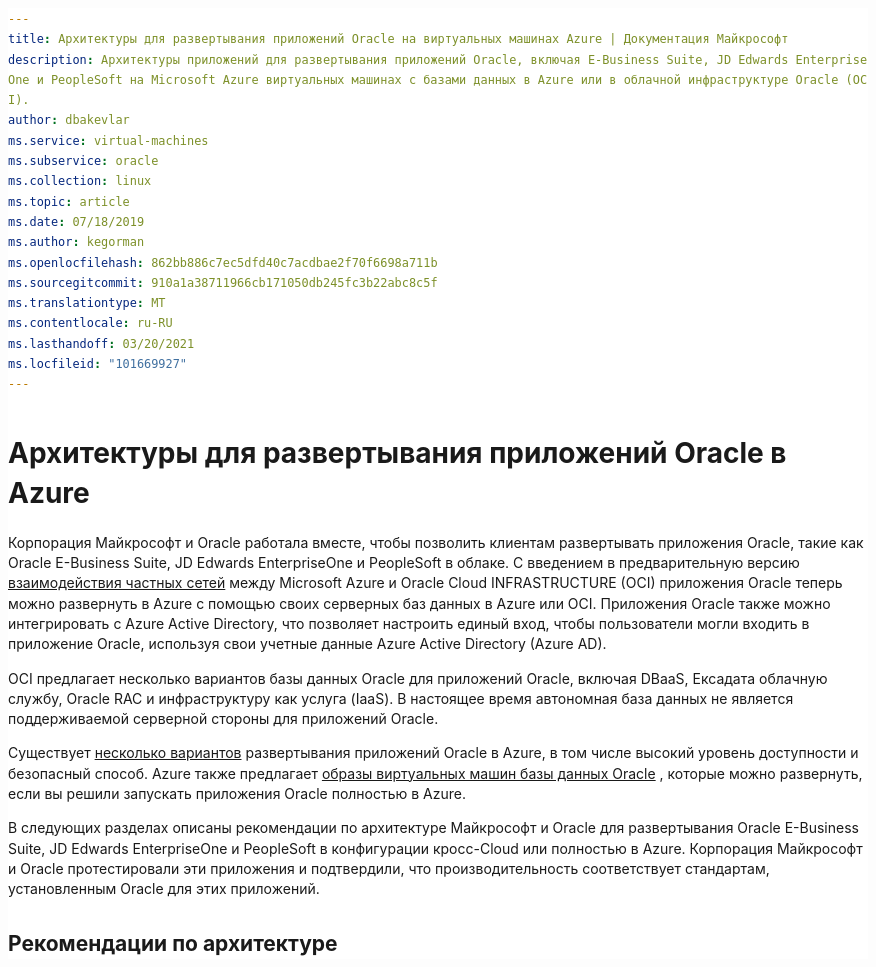 ```yaml
---
title: Архитектуры для развертывания приложений Oracle на виртуальных машинах Azure | Документация Майкрософт
description: Архитектуры приложений для развертывания приложений Oracle, включая E-Business Suite, JD Edwards EnterpriseOne и PeopleSoft на Microsoft Azure виртуальных машинах с базами данных в Azure или в облачной инфраструктуре Oracle (OCI).
author: dbakevlar
ms.service: virtual-machines
ms.subservice: oracle
ms.collection: linux
ms.topic: article
ms.date: 07/18/2019
ms.author: kegorman
ms.openlocfilehash: 862bb886c7ec5dfd40c7acdbae2f70f6698a711b
ms.sourcegitcommit: 910a1a38711966cb171050db245fc3b22abc8c5f
ms.translationtype: MT
ms.contentlocale: ru-RU
ms.lasthandoff: 03/20/2021
ms.locfileid: "101669927"
---
```

# <a name="architectures-to-deploy-oracle-applications-on-azure"></a>Архитектуры для развертывания приложений Oracle в Azure

Корпорация Майкрософт и Oracle работала вместе, чтобы позволить клиентам развертывать приложения Oracle, такие как Oracle E-Business Suite, JD Edwards EnterpriseOne и PeopleSoft в облаке. С введением в предварительную версию [взаимодействия частных сетей](configure-azure-oci-networking.md) между Microsoft Azure и Oracle Cloud INFRASTRUCTURE (OCI) приложения Oracle теперь можно развернуть в Azure с помощью своих серверных баз данных в Azure или OCI. Приложения Oracle также можно интегрировать с Azure Active Directory, что позволяет настроить единый вход, чтобы пользователи могли входить в приложение Oracle, используя свои учетные данные Azure Active Directory (Azure AD).

OCI предлагает несколько вариантов базы данных Oracle для приложений Oracle, включая DBaaS, Ексадата облачную службу, Oracle RAC и инфраструктуру как услуга (IaaS). В настоящее время автономная база данных не является поддерживаемой серверной стороны для приложений Oracle.

Существует [несколько вариантов](oracle-overview.md) развертывания приложений Oracle в Azure, в том числе высокий уровень доступности и безопасный способ. Azure также предлагает [образы виртуальных машин базы данных Oracle](oracle-vm-solutions.md) , которые можно развернуть, если вы решили запускать приложения Oracle полностью в Azure.

В следующих разделах описаны рекомендации по архитектуре Майкрософт и Oracle для развертывания Oracle E-Business Suite, JD Edwards EnterpriseOne и PeopleSoft в конфигурации кросс-Cloud или полностью в Azure. Корпорация Майкрософт и Oracle протестировали эти приложения и подтвердили, что производительность соответствует стандартам, установленным Oracle для этих приложений.

## <a name="architecture-considerations"></a>Рекомендации по архитектуре
